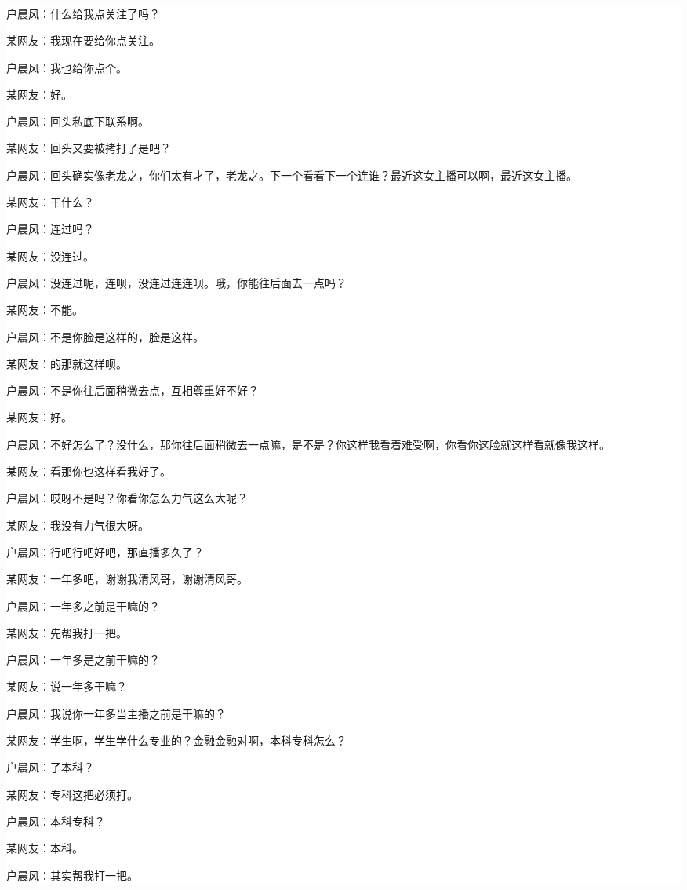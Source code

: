 户晨风：什么给我点关注了吗？

某网友：我现在要给你点关注。

户晨风：我也给你点个。

某网友：好。

户晨风：回头私底下联系啊。

某网友：回头又要被拷打了是吧？

户晨风：回头确实像老龙之，你们太有才了，老龙之。下一个看看下一个连谁？最近这女主播可以啊，最近这女主播。

某网友：干什么？

户晨风：连过吗？

某网友：没连过。

户晨风：没连过呢，连呗，没连过连连呗。哦，你能往后面去一点吗？

某网友：不能。

户晨风：不是你脸是这样的，脸是这样。

某网友：的那就这样呗。

户晨风：不是你往后面稍微去点，互相尊重好不好？

某网友：好。

户晨风：不好怎么了？没什么，那你往后面稍微去一点嘛，是不是？你这样我看着难受啊，你看你这脸就这样看就像我这样。

某网友：看那你也这样看我好了。

户晨风：哎呀不是吗？你看你怎么力气这么大呢？

某网友：我没有力气很大呀。

户晨风：行吧行吧好吧，那直播多久了？

某网友：一年多吧，谢谢我清风哥，谢谢清风哥。

户晨风：一年多之前是干嘛的？

某网友：先帮我打一把。

户晨风：一年多是之前干嘛的？

某网友：说一年多干嘛？

户晨风：我说你一年多当主播之前是干嘛的？

某网友：学生啊，学生学什么专业的？金融金融对啊，本科专科怎么？

户晨风：了本科？

某网友：专科这把必须打。

户晨风：本科专科？

某网友：本科。

户晨风：其实帮我打一把。
